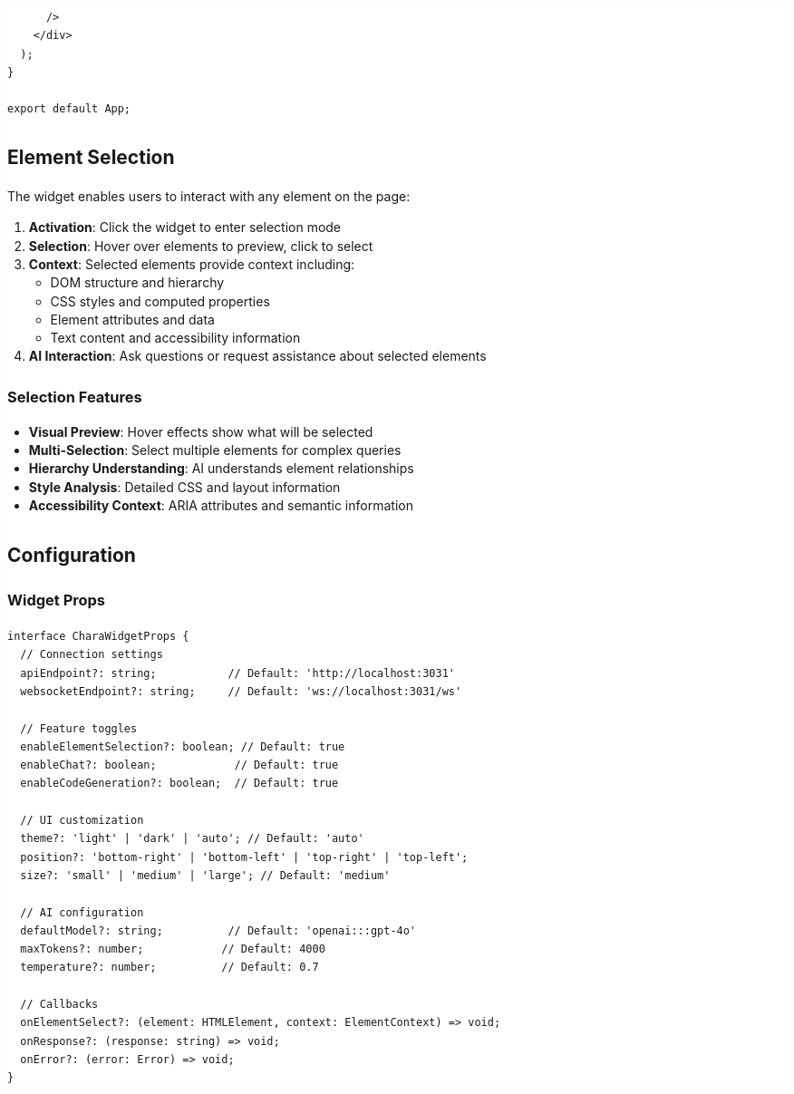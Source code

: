 ```tsx
      />
    </div>
  );
}

export default App;
```

## Element Selection

The widget enables users to interact with any element on the page:

1. **Activation**: Click the widget to enter selection mode
2. **Selection**: Hover over elements to preview, click to select
3. **Context**: Selected elements provide context including:
   - DOM structure and hierarchy
   - CSS styles and computed properties
   - Element attributes and data
   - Text content and accessibility information
4. **AI Interaction**: Ask questions or request assistance about selected elements

### Selection Features

- **Visual Preview**: Hover effects show what will be selected
- **Multi-Selection**: Select multiple elements for complex queries
- **Hierarchy Understanding**: AI understands element relationships
- **Style Analysis**: Detailed CSS and layout information
- **Accessibility Context**: ARIA attributes and semantic information

## Configuration

### Widget Props

```tsx
interface CharaWidgetProps {
  // Connection settings
  apiEndpoint?: string;           // Default: 'http://localhost:3031'
  websocketEndpoint?: string;     // Default: 'ws://localhost:3031/ws'
  
  // Feature toggles
  enableElementSelection?: boolean; // Default: true
  enableChat?: boolean;            // Default: true
  enableCodeGeneration?: boolean;  // Default: true
  
  // UI customization
  theme?: 'light' | 'dark' | 'auto'; // Default: 'auto'
  position?: 'bottom-right' | 'bottom-left' | 'top-right' | 'top-left';
  size?: 'small' | 'medium' | 'large'; // Default: 'medium'
  
  // AI configuration
  defaultModel?: string;          // Default: 'openai:::gpt-4o'
  maxTokens?: number;            // Default: 4000
  temperature?: number;          // Default: 0.7
  
  // Callbacks
  onElementSelect?: (element: HTMLElement, context: ElementContext) => void;
  onResponse?: (response: string) => void;
  onError?: (error: Error) => void;
}
```
